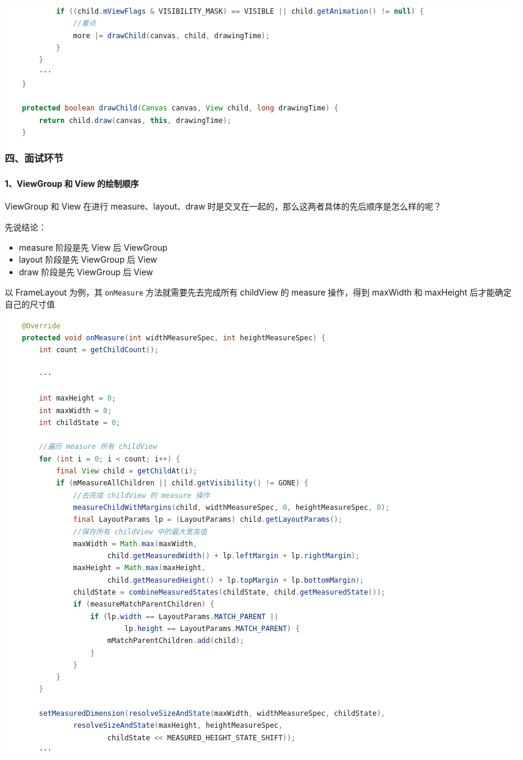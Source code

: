 ```java
            if ((child.mViewFlags & VISIBILITY_MASK) == VISIBLE || child.getAnimation() != null) {
                //重点
                more |= drawChild(canvas, child, drawingTime);
            }
        }
        ···
    }

    protected boolean drawChild(Canvas canvas, View child, long drawingTime) {
        return child.draw(canvas, this, drawingTime);
    }
```

### 四、面试环节

#### 1、ViewGroup 和 View 的绘制顺序

ViewGroup 和 View 在进行 measure、layout、draw 时是交叉在一起的，那么这两者具体的先后顺序是怎么样的呢？

先说结论：

- measure 阶段是先 View 后 ViewGroup
- layout 阶段是先 ViewGroup 后 View
- draw 阶段是先 ViewGroup 后 View

以 FrameLayout 为例，其 `onMeasure` 方法就需要先去完成所有 childView 的 measure 操作，得到 maxWidth 和 maxHeight 后才能确定自己的尺寸值

```java
    @Override
    protected void onMeasure(int widthMeasureSpec, int heightMeasureSpec) {
        int count = getChildCount();

        ···

        int maxHeight = 0;
        int maxWidth = 0;
        int childState = 0;

        //遍历 measure 所有 childView
        for (int i = 0; i < count; i++) {
            final View child = getChildAt(i);
            if (mMeasureAllChildren || child.getVisibility() != GONE) {
                //去完成 childView 的 measure 操作
                measureChildWithMargins(child, widthMeasureSpec, 0, heightMeasureSpec, 0);
                final LayoutParams lp = (LayoutParams) child.getLayoutParams();
                //保存所有 childView 中的最大宽高值
                maxWidth = Math.max(maxWidth,
                        child.getMeasuredWidth() + lp.leftMargin + lp.rightMargin);
                maxHeight = Math.max(maxHeight,
                        child.getMeasuredHeight() + lp.topMargin + lp.bottomMargin);
                childState = combineMeasuredStates(childState, child.getMeasuredState());
                if (measureMatchParentChildren) {
                    if (lp.width == LayoutParams.MATCH_PARENT ||
                            lp.height == LayoutParams.MATCH_PARENT) {
                        mMatchParentChildren.add(child);
                    }
                }
            }
        }

        setMeasuredDimension(resolveSizeAndState(maxWidth, widthMeasureSpec, childState),
                resolveSizeAndState(maxHeight, heightMeasureSpec,
                        childState << MEASURED_HEIGHT_STATE_SHIFT));
        ···
```